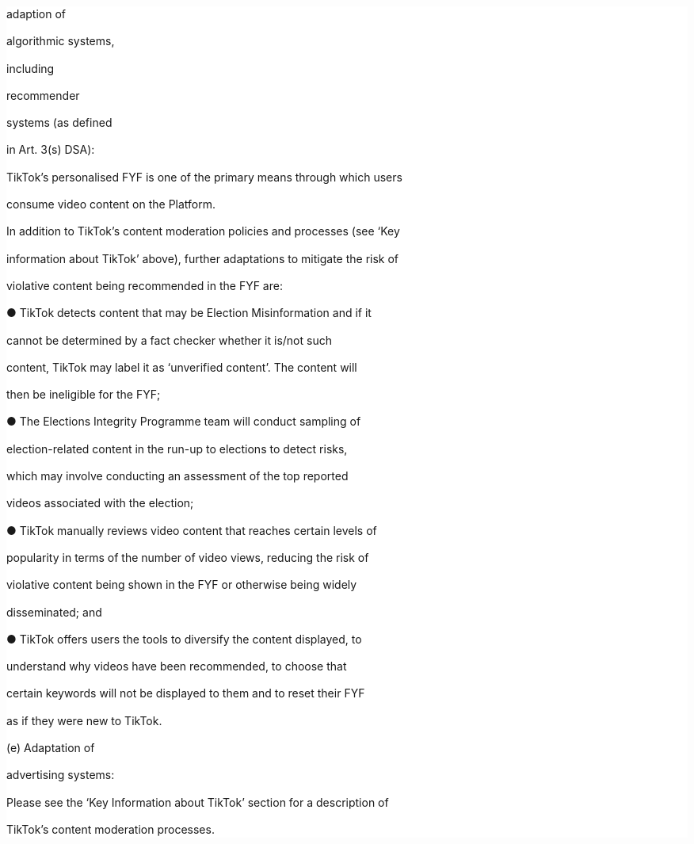 adaption of

algorithmic systems,

including

recommender

systems (as defined

in Art. 3(s) DSA):



TikTok’s personalised FYF is one of the primary means through which users

consume video content on the Platform.



In addition to TikTok’s content moderation policies and processes (see ‘Key

information about TikTok’ above), further adaptations to mitigate the risk of

violative content being recommended in the FYF are:

● TikTok detects content that may be Election Misinformation and if it

cannot be determined by a fact checker whether it is/not such

content, TikTok may label it as ‘unverified content’. The content will

then be ineligible for the FYF;

● The Elections Integrity Programme team will conduct sampling of

election-related content in the run-up to elections to detect risks,

which may involve conducting an assessment of the top reported

videos associated with the election;

● TikTok manually reviews video content that reaches certain levels of

popularity in terms of the number of video views, reducing the risk of

violative content being shown in the FYF or otherwise being widely

disseminated; and

● TikTok offers users the tools to diversify the content displayed, to

understand why videos have been recommended, to choose that

certain keywords will not be displayed to them and to reset their FYF

as if they were new to TikTok.



(e) Adaptation of

advertising systems:

Please see the ‘Key Information about TikTok’ section for a description of

TikTok’s content moderation processes.
